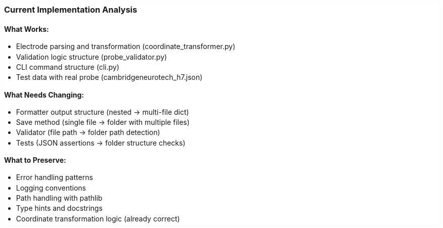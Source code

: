 ### Current Implementation Analysis

**What Works:**
- Electrode parsing and transformation (coordinate_transformer.py)
- Validation logic structure (probe_validator.py)
- CLI command structure (cli.py)
- Test data with real probe (cambridgeneurotech_h7.json)

**What Needs Changing:**
- Formatter output structure (nested → multi-file dict)
- Save method (single file → folder with multiple files)
- Validator (file path → folder path detection)
- Tests (JSON assertions → folder structure checks)

**What to Preserve:**
- Error handling patterns
- Logging conventions
- Path handling with pathlib
- Type hints and docstrings
- Coordinate transformation logic (already correct)
